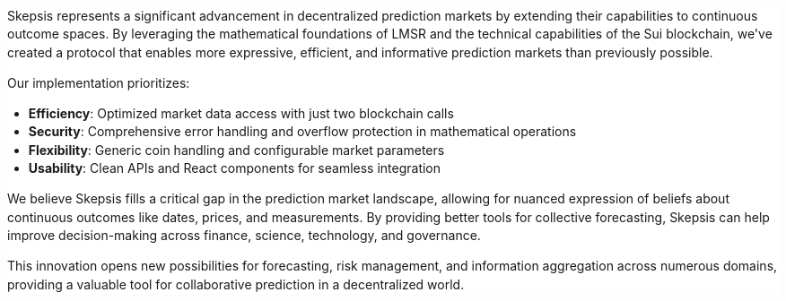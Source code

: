 Skepsis represents a significant advancement in decentralized prediction markets by extending their capabilities to continuous outcome spaces. By leveraging the mathematical foundations of LMSR and the technical capabilities of the Sui blockchain, we've created a protocol that enables more expressive, efficient, and informative prediction markets than previously possible.

Our implementation prioritizes:
- **Efficiency**: Optimized market data access with just two blockchain calls
- **Security**: Comprehensive error handling and overflow protection in mathematical operations
- **Flexibility**: Generic coin handling and configurable market parameters
- **Usability**: Clean APIs and React components for seamless integration

We believe Skepsis fills a critical gap in the prediction market landscape, allowing for nuanced expression of beliefs about continuous outcomes like dates, prices, and measurements. By providing better tools for collective forecasting, Skepsis can help improve decision-making across finance, science, technology, and governance.

This innovation opens new possibilities for forecasting, risk management, and information aggregation across numerous domains, providing a valuable tool for collaborative prediction in a decentralized world.
